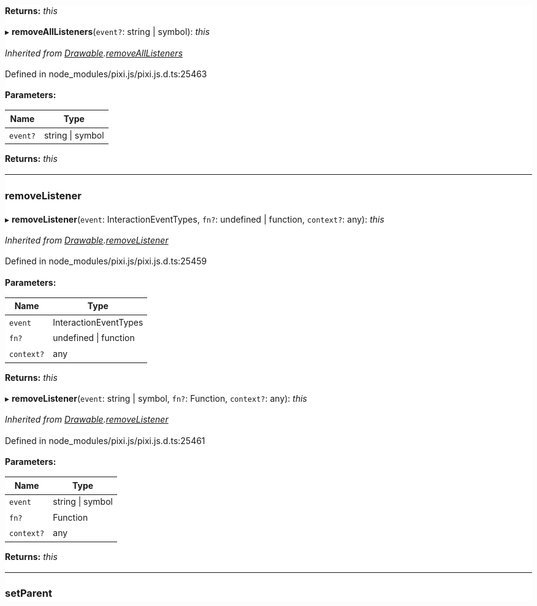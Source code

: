 **Returns:** *this*

▸ **removeAllListeners**(`event?`: string | symbol): *this*

*Inherited from [Drawable](_src_gameengine_drawables_drawable_.drawable.md).[removeAllListeners](_src_gameengine_drawables_drawable_.drawable.md#removealllisteners)*

Defined in node_modules/pixi.js/pixi.js.d.ts:25463

**Parameters:**

Name | Type |
------ | ------ |
`event?` | string &#124; symbol |

**Returns:** *this*

___

###  removeListener

▸ **removeListener**(`event`: InteractionEventTypes, `fn?`: undefined | function, `context?`: any): *this*

*Inherited from [Drawable](_src_gameengine_drawables_drawable_.drawable.md).[removeListener](_src_gameengine_drawables_drawable_.drawable.md#removelistener)*

Defined in node_modules/pixi.js/pixi.js.d.ts:25459

**Parameters:**

Name | Type |
------ | ------ |
`event` | InteractionEventTypes |
`fn?` | undefined &#124; function |
`context?` | any |

**Returns:** *this*

▸ **removeListener**(`event`: string | symbol, `fn?`: Function, `context?`: any): *this*

*Inherited from [Drawable](_src_gameengine_drawables_drawable_.drawable.md).[removeListener](_src_gameengine_drawables_drawable_.drawable.md#removelistener)*

Defined in node_modules/pixi.js/pixi.js.d.ts:25461

**Parameters:**

Name | Type |
------ | ------ |
`event` | string &#124; symbol |
`fn?` | Function |
`context?` | any |

**Returns:** *this*

___

###  setParent

